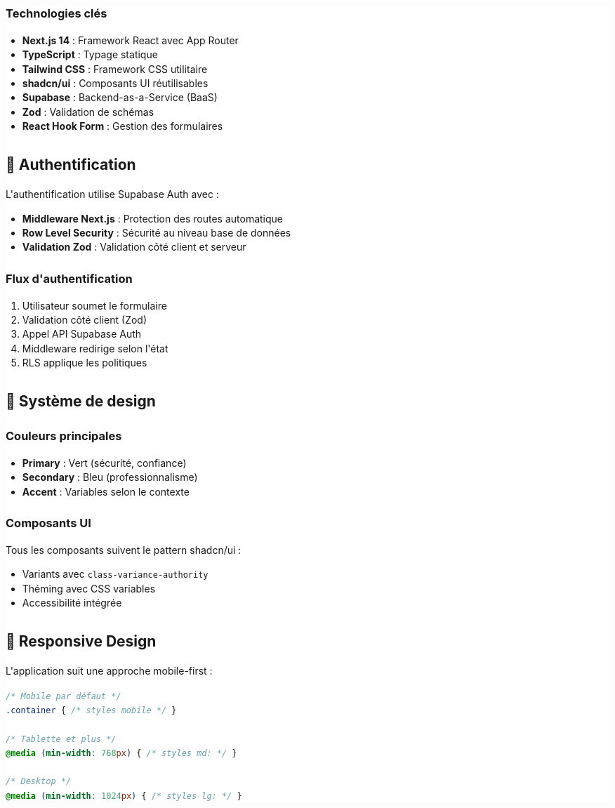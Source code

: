 
### Technologies clés

- **Next.js 14** : Framework React avec App Router
- **TypeScript** : Typage statique
- **Tailwind CSS** : Framework CSS utilitaire
- **shadcn/ui** : Composants UI réutilisables
- **Supabase** : Backend-as-a-Service (BaaS)
- **Zod** : Validation de schémas
- **React Hook Form** : Gestion des formulaires

## 🔐 Authentification

L'authentification utilise Supabase Auth avec :

- **Middleware Next.js** : Protection des routes automatique
- **Row Level Security** : Sécurité au niveau base de données
- **Validation Zod** : Validation côté client et serveur

### Flux d'authentification

1. Utilisateur soumet le formulaire
2. Validation côté client (Zod)
3. Appel API Supabase Auth
4. Middleware redirige selon l'état
5. RLS applique les politiques

## 🎨 Système de design

### Couleurs principales

- **Primary** : Vert (sécurité, confiance)
- **Secondary** : Bleu (professionnalisme)
- **Accent** : Variables selon le contexte

### Composants UI

Tous les composants suivent le pattern shadcn/ui :
- Variants avec `class-variance-authority`
- Théming avec CSS variables
- Accessibilité intégrée

## 📱 Responsive Design

L'application suit une approche mobile-first :

```css
/* Mobile par défaut */
.container { /* styles mobile */ }

/* Tablette et plus */
@media (min-width: 768px) { /* styles md: */ }

/* Desktop */
@media (min-width: 1024px) { /* styles lg: */ }
```
